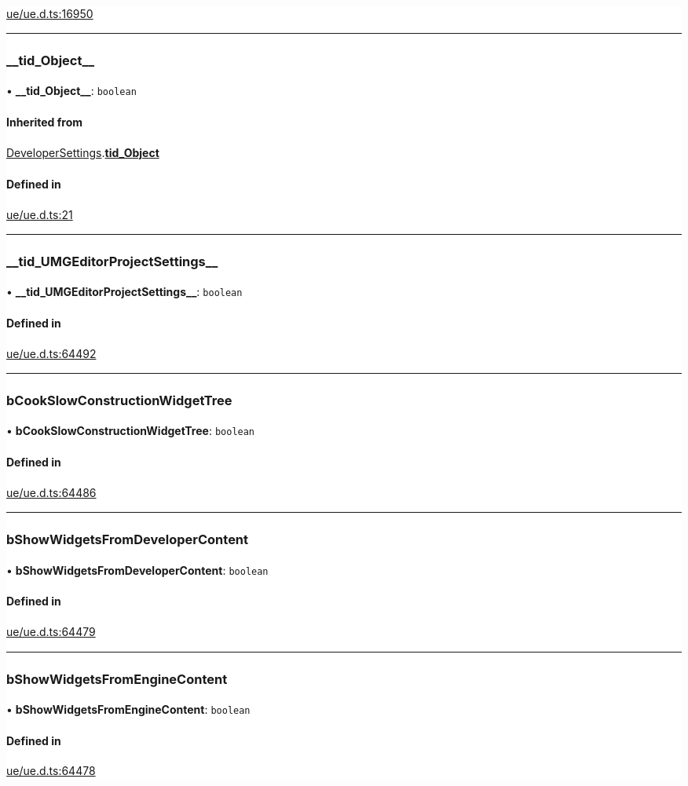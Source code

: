 [ue/ue.d.ts:16950](https://github.com/YugMetaverse/yug_typings/blob/b7d9b19/ue/ue.d.ts#L16950)

___

### \_\_tid\_Object\_\_

• **\_\_tid\_Object\_\_**: `boolean`

#### Inherited from

[DeveloperSettings](ue_ue.DeveloperSettings.md).[__tid_Object__](ue_ue.DeveloperSettings.md#__tid_object__)

#### Defined in

[ue/ue.d.ts:21](https://github.com/YugMetaverse/yug_typings/blob/b7d9b19/ue/ue.d.ts#L21)

___

### \_\_tid\_UMGEditorProjectSettings\_\_

• **\_\_tid\_UMGEditorProjectSettings\_\_**: `boolean`

#### Defined in

[ue/ue.d.ts:64492](https://github.com/YugMetaverse/yug_typings/blob/b7d9b19/ue/ue.d.ts#L64492)

___

### bCookSlowConstructionWidgetTree

• **bCookSlowConstructionWidgetTree**: `boolean`

#### Defined in

[ue/ue.d.ts:64486](https://github.com/YugMetaverse/yug_typings/blob/b7d9b19/ue/ue.d.ts#L64486)

___

### bShowWidgetsFromDeveloperContent

• **bShowWidgetsFromDeveloperContent**: `boolean`

#### Defined in

[ue/ue.d.ts:64479](https://github.com/YugMetaverse/yug_typings/blob/b7d9b19/ue/ue.d.ts#L64479)

___

### bShowWidgetsFromEngineContent

• **bShowWidgetsFromEngineContent**: `boolean`

#### Defined in

[ue/ue.d.ts:64478](https://github.com/YugMetaverse/yug_typings/blob/b7d9b19/ue/ue.d.ts#L64478)
